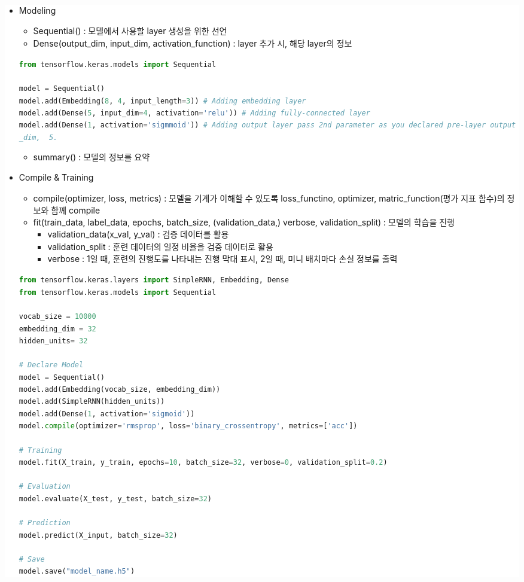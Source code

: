- Modeling
    * Sequential() : 모델에서 사용할 layer 생성을 위한 선언
    * Dense(output_dim, input_dim, activation_function) : layer 추가 시, 해당 layer의 정보
    
    ```python
    from tensorflow.keras.models import Sequential

    model = Sequential()
    model.add(Embedding(8, 4, input_length=3)) # Adding embedding layer
    model.add(Dense(5, input_dim=4, activation='relu')) # Adding fully-connected layer
    model.add(Dense(1, activation='sigmmoid')) # Adding output layer pass 2nd parameter as you declared pre-layer output_dim,  5.
    ```
    
    * summary() : 모델의 정보를 요약

- Compile & Training
    * compile(optimizer, loss, metrics) : 모델을 기계가 이해할 수 있도록 loss_functino, optimizer, matric_function(평가 지표 함수)의 정보와 함께 compile
    * fit(train_data, label_data, epochs, batch_size, (validation_data,) verbose, validation_split) : 모델의 학습을 진행
        + validation_data(x_val, y_val) : 검증 데이터를 활용
        + validation_split : 훈련 데이터의 일정 비율을 검증 데이터로 활용
        + verbose : 1일 때, 훈련의 진행도를 나타내는 진행 막대 표시, 2일 때, 미니 배치마다 손실 정보를 출력
    
    ```python
    from tensorflow.keras.layers import SimpleRNN, Embedding, Dense
    from tensorflow.keras.models import Sequential

    vocab_size = 10000
    embedding_dim = 32
    hidden_units= 32

    # Declare Model
    model = Sequential()
    model.add(Embedding(vocab_size, embedding_dim))
    model.add(SimpleRNN(hidden_units))
    model.add(Dense(1, activation='sigmoid'))
    model.compile(optimizer='rmsprop', loss='binary_crossentropy', metrics=['acc'])
    
    # Training
    model.fit(X_train, y_train, epochs=10, batch_size=32, verbose=0, validation_split=0.2)
    
    # Evaluation
    model.evaluate(X_test, y_test, batch_size=32)

    # Prediction
    model.predict(X_input, batch_size=32)

    # Save
    model.save("model_name.h5")
